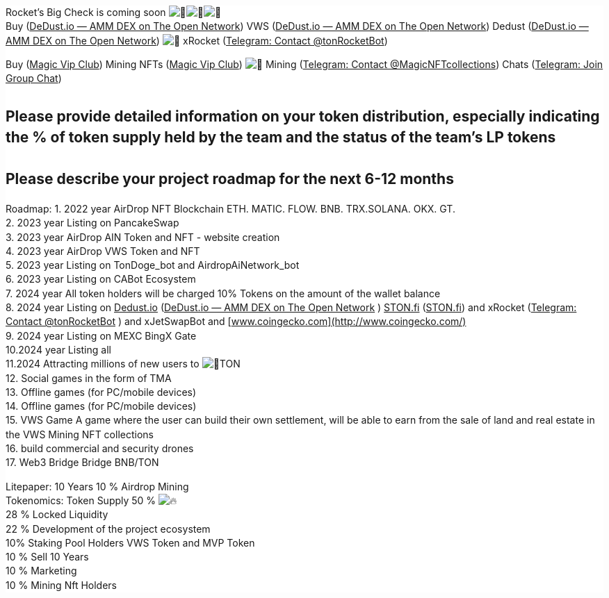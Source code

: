 Rocket’s Big Check is coming soon ![:rocket:](https://tonresear.ch/images/emoji/twitter/rocket.png?v=12 ":rocket:")![:email:](https://tonresear.ch/images/emoji/twitter/email.png?v=12 ":email:")![:gem:](https://tonresear.ch/images/emoji/twitter/gem.png?v=12 ":gem:")  
Buy ([DeDust.io — AMM DEX on The Open Network](https://dedust.io/swap/TON/VWS)) VWS ([DeDust.io — AMM DEX on The Open Network](https://dedust.io/swap/TON/VWS)) Dedust ([DeDust.io — AMM DEX on The Open Network](https://dedust.io/swap/TON/VWS)) ![:gem:](https://tonresear.ch/images/emoji/twitter/gem.png?v=12 ":gem:") xRocket ([Telegram: Contact @tonRocketBot](https://t.me/tonRocketBot/cex?startapp=trade-VWS-TON))

Buy ([Magic Vip Club](https://getgems.io/virtualsworlds)) Mining NFTs ([Magic Vip Club](https://getgems.io/virtualsworlds)) ![:gem:](https://tonresear.ch/images/emoji/twitter/gem.png?v=12 ":gem:") Mining ([Telegram: Contact @MagicNFTcollections](https://t.me/MagicNFTcollections)) Chats ([Telegram: Join Group Chat](https://t.me/+hX-Knqg3EeU1NzEy))

## [](#please-provide-detailed-information-on-your-token-distribution-especially-indicating-the-of-token-supply-held-by-the-team-and-the-status-of-the-teams-lp-tokens-4)Please provide detailed information on your token distribution, especially indicating the % of token supply held by the team and the status of the team’s LP tokens

## [](#please-describe-your-project-roadmap-for-the-next-6-12-months-5)Please describe your project roadmap for the next 6-12 months

Roadmap: 1. 2022 year AirDrop NFT Blockchain ETH. MATIC. FLOW. BNB. TRX.SOLANA. OKX. GT.  
2\. 2023 year Listing on PancakeSwap  
3\. 2023 year AirDrop AIN Token and NFT - website creation  
4\. 2023 year AirDrop VWS Token and NFT  
5\. 2023 year Listing on TonDoge\_bot and AirdropAiNetwork\_bot  
6\. 2023 year Listing on CABot Ecosystem  
7\. 2024 year All token holders will be charged 10% Tokens on the amount of the wallet balance  
8\. 2024 year Listing on [Dedust.io](http://dedust.io/) ([DeDust.io — AMM DEX on The Open Network](https://dedust.io/swap/TON/VWS) ) [STON.fi](http://ston.fi/) ([STON.fi](https://app.ston.fi/swap?chartVisible=false&ft=TON&tt=EQBfX9KO5yIFprHWPpJp3OsX-6cjLjEJF-h5uIQE3eLJY8_h&ta=1746765.049885207405934523)) and xRocket ([Telegram: Contact @tonRocketBot](https://t.me/tonRocketBot/cex?startapp=trade-VWS-TON) ) and xJetSwapBot and [www.coingecko.com](http://www.coingecko.com/)  
9\. 2024 year Listing on MEXC BingX Gate  
10.2024 year Listing all  
11.2024 Attracting millions of new users to ![:gem:](https://tonresear.ch/images/emoji/twitter/gem.png?v=12 ":gem:")TON  
12\. Social games in the form of TMA  
13\. Offline games (for PC/mobile devices)  
14\. Offline games (for PC/mobile devices)  
15\. VWS Game A game where the user can build their own settlement, will be able to earn from the sale of land and real estate in the VWS Mining NFT collections  
16\. build commercial and security drones  
17\. Web3 Bridge Bridge BNB/TON

Litepaper: 10 Years 10 % Airdrop Mining  
Tokenomics: Token Supply 50 % ![:fire:](https://tonresear.ch/images/emoji/twitter/fire.png?v=12 ":fire:")  
28 % Locked Liquidity  
22 % Development of the project ecosystem  
10% Staking Pool Holders VWS Token and MVP Token  
10 % Sell 10 Years  
10 % Marketing  
10 % Mining Nft Holders
